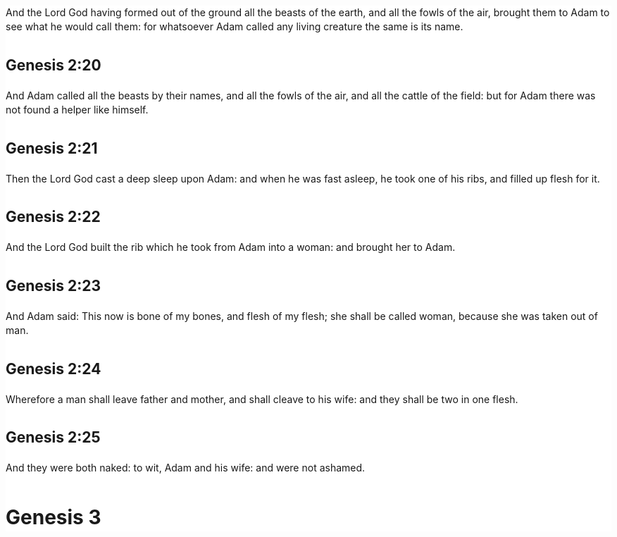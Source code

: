 And the Lord God having formed out of the ground all the beasts of the earth, and all the fowls of the air, brought them to Adam to see what he would call them: for whatsoever Adam called any living creature the same is its name.


<a id="org5bf9b6e"></a>

## Genesis 2:20

And Adam called all the beasts by their names, and all the fowls of the air, and all the cattle of the field: but for Adam there was not found a helper like himself.


<a id="org94f5c8e"></a>

## Genesis 2:21

Then the Lord God cast a deep sleep upon Adam: and when he was fast asleep, he took one of his ribs, and filled up flesh for it.


<a id="org7ce42c7"></a>

## Genesis 2:22

And the Lord God built the rib which he took from Adam into a woman: and brought her to Adam.


<a id="org34f7b82"></a>

## Genesis 2:23

And Adam said: This now is bone of my bones, and flesh of my flesh; she shall be called woman, because she was taken out of man.


<a id="org42f9917"></a>

## Genesis 2:24

Wherefore a man shall leave father and mother, and shall cleave to his wife: and they shall be two in one flesh.


<a id="org7f228c0"></a>

## Genesis 2:25

And they were both naked: to wit, Adam and his wife: and were not ashamed.


<a id="org4bce7f8"></a>

# Genesis 3
